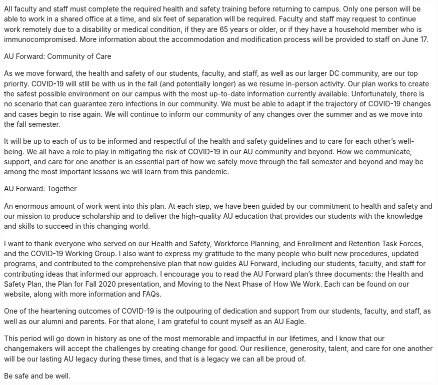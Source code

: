 

All faculty and staff must complete the required health and safety training before returning to campus. Only one person will be able to work in a shared office at a time, and six feet of separation will be required. Faculty and staff may request to continue work remotely due to a disability or medical condition, if they are 65 years or older, or if they have a household member who is immunocompromised. More information about the accommodation and modification process will be provided to staff on June 17.

AU Forward: Community of Care

As we move forward, the health and safety of our students, faculty, and staff, as well as our larger DC community, are our top priority. COVID-19 will still be with us in the fall (and potentially longer) as we resume in-person activity. Our plan works to create the safest possible environment on our campus with the most up-to-date information currently available. Unfortunately, there is no scenario that can guarantee zero infections in our community. We must be able to adapt if the trajectory of COVID-19 changes and cases begin to rise again. We will continue to inform our community of any changes over the summer and as we move into the fall semester.



It will be up to each of us to be informed and respectful of the health and safety guidelines and to care for each other’s well-being. We all have a role to play in mitigating the risk of COVID-19 in our AU community and beyond. How we communicate, support, and care for one another is an essential part of how we safely move through the fall semester and beyond and may be among the most important lessons we will learn from this pandemic.

AU Forward: Together

An enormous amount of work went into this plan. At each step, we have been guided by our commitment to health and safety and our mission to produce scholarship and to deliver the high-quality AU education that provides our students with the knowledge and skills to succeed in this changing world.



I want to thank everyone who served on our Health and Safety, Workforce Planning, and Enrollment and Retention Task Forces, and the COVID-19 Working Group. I also want to express my gratitude to the many people who built new procedures, updated programs, and contributed to the comprehensive plan that now guides AU Forward, including our students, faculty, and staff for contributing ideas that informed our approach. I encourage you to read the AU Forward plan’s three documents: the Health and Safety Plan, the Plan for Fall 2020 presentation, and Moving to the Next Phase of How We Work. Each can be found on our website, along with more information and FAQs.



One of the heartening outcomes of COVID-19 is the outpouring of dedication and support from our students, faculty, and staff, as well as our alumni and parents. For that alone, I am grateful to count myself as an AU Eagle.



This period will go down in history as one of the most memorable and impactful in our lifetimes, and I know that our changemakers will accept the challenges by creating change for good. Our resilience, generosity, talent, and care for one another will be our lasting AU legacy during these times, and that is a legacy we can all be proud of.



Be safe and be well.